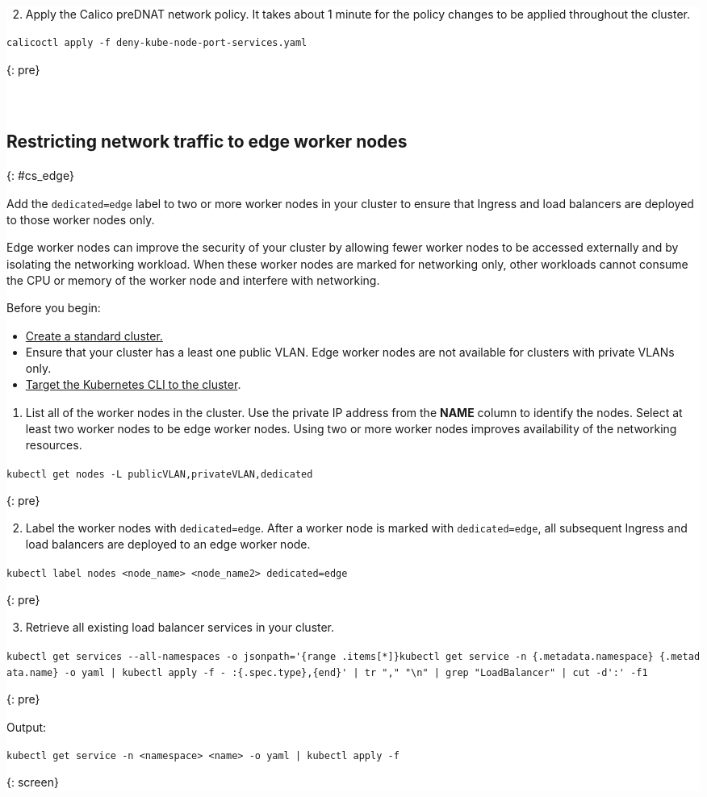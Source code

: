 2. Apply the Calico preDNAT network policy. It takes about 1 minute for the
policy changes to be applied throughout the cluster.

  ```
  calicoctl apply -f deny-kube-node-port-services.yaml
  ```
  {: pre}

<br />



## Restricting network traffic to edge worker nodes
{: #cs_edge}

Add the `dedicated=edge` label to two or more worker nodes in your cluster to ensure that Ingress and load balancers are deployed to those worker nodes only.

Edge worker nodes can improve the security of your cluster by allowing fewer worker nodes to be accessed externally and by isolating the networking workload. When these worker nodes are marked for networking only, other workloads cannot consume the CPU or memory of the worker node and interfere with networking.

Before you begin:

- [Create a standard cluster.](cs_cluster.html#cs_cluster_cli)
- Ensure that your cluster has a least one public VLAN. Edge worker nodes are not available for clusters with private VLANs only.
- [Target the Kubernetes CLI to the cluster](cs_cli_install.html#cs_cli_configure).


1. List all of the worker nodes in the cluster. Use the private IP address from the **NAME** column to identify the nodes. Select at least two worker nodes to be edge worker nodes. Using two or more worker nodes improves availability of the networking resources.

  ```
  kubectl get nodes -L publicVLAN,privateVLAN,dedicated
  ```
  {: pre}

2. Label the worker nodes with `dedicated=edge`. After a worker node is marked with `dedicated=edge`, all subsequent Ingress and load balancers are deployed to an edge worker node.

  ```
  kubectl label nodes <node_name> <node_name2> dedicated=edge
  ```
  {: pre}

3. Retrieve all existing load balancer services in your cluster.

  ```
  kubectl get services --all-namespaces -o jsonpath='{range .items[*]}kubectl get service -n {.metadata.namespace} {.metadata.name} -o yaml | kubectl apply -f - :{.spec.type},{end}' | tr "," "\n" | grep "LoadBalancer" | cut -d':' -f1
  ```
  {: pre}

  Output:

  ```
  kubectl get service -n <namespace> <name> -o yaml | kubectl apply -f
  ```
  {: screen}
